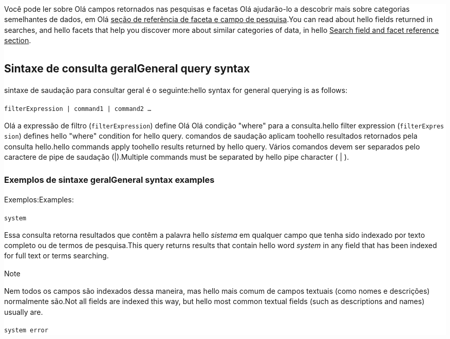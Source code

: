 <span data-ttu-id="ff849-108">Você pode ler sobre Olá campos retornados nas pesquisas e facetas Olá ajudarão-lo a descobrir mais sobre categorias semelhantes de dados, em Olá [seção de referência de faceta e campo de pesquisa](#search-field-and-facet-reference).</span><span class="sxs-lookup"><span data-stu-id="ff849-108">You can read about hello fields returned in searches, and hello facets that help you discover more about similar categories of data, in hello [Search field and facet reference section](#search-field-and-facet-reference).</span></span>

## <a name="general-query-syntax"></a><span data-ttu-id="ff849-109">Sintaxe de consulta geral</span><span class="sxs-lookup"><span data-stu-id="ff849-109">General query syntax</span></span>
<span data-ttu-id="ff849-110">sintaxe de saudação para consultar geral é o seguinte:</span><span class="sxs-lookup"><span data-stu-id="ff849-110">hello syntax for general querying is as follows:</span></span>

```
filterExpression | command1 | command2 …
```

<span data-ttu-id="ff849-111">Olá a expressão de filtro (`filterExpression`) define Olá Olá condição "where" para a consulta.</span><span class="sxs-lookup"><span data-stu-id="ff849-111">hello filter expression (`filterExpression`) defines hello "where" condition for hello query.</span></span> <span data-ttu-id="ff849-112">comandos de saudação aplicam toohello resultados retornados pela consulta hello.</span><span class="sxs-lookup"><span data-stu-id="ff849-112">hello commands apply toohello results returned by hello query.</span></span> <span data-ttu-id="ff849-113">Vários comandos devem ser separados pelo caractere de pipe de saudação (|).</span><span class="sxs-lookup"><span data-stu-id="ff849-113">Multiple commands must be separated by hello pipe character ( | ).</span></span>

### <a name="general-syntax-examples"></a><span data-ttu-id="ff849-114">Exemplos de sintaxe geral</span><span class="sxs-lookup"><span data-stu-id="ff849-114">General syntax examples</span></span>
<span data-ttu-id="ff849-115">Exemplos:</span><span class="sxs-lookup"><span data-stu-id="ff849-115">Examples:</span></span>

```
system
```

<span data-ttu-id="ff849-116">Essa consulta retorna resultados que contêm a palavra hello *sistema* em qualquer campo que tenha sido indexado por texto completo ou de termos de pesquisa.</span><span class="sxs-lookup"><span data-stu-id="ff849-116">This query returns results that contain hello word *system* in any field that has been indexed for full text or terms searching.</span></span>

> [!NOTE]
> <span data-ttu-id="ff849-117">Nem todos os campos são indexados dessa maneira, mas hello mais comum de campos textuais (como nomes e descrições) normalmente são.</span><span class="sxs-lookup"><span data-stu-id="ff849-117">Not all fields are indexed this way, but hello most common textual fields (such as descriptions and names) usually are.</span></span>
>
>

```
system error
```
